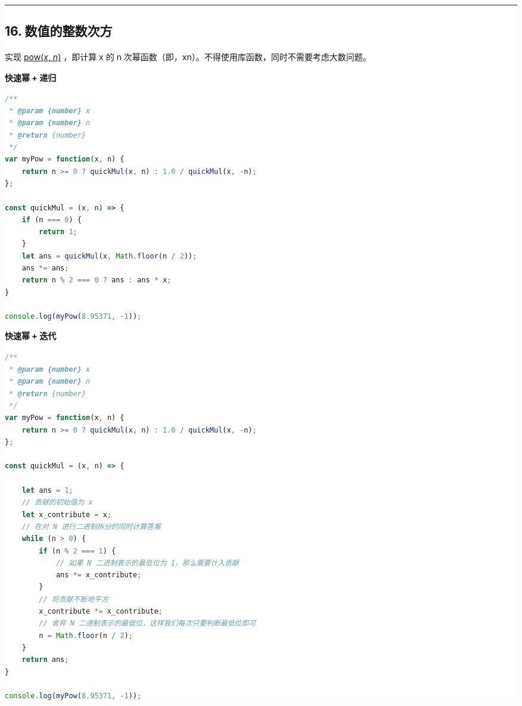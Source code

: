 

---

## 16.  数值的整数次方

实现 [pow(*x*, *n*)](https://www.cplusplus.com/reference/valarray/pow/) ，即计算 x 的 n 次幂函数（即，xn）。不得使用库函数，同时不需要考虑大数问题。

**快速幂 + 递归**

```js
/**
 * @param {number} x
 * @param {number} n
 * @return {number}
 */
var myPow = function(x, n) {
    return n >= 0 ? quickMul(x, n) : 1.0 / quickMul(x, -n);
};

const quickMul = (x, n) => {
    if (n === 0) {
        return 1;
    }
    let ans = quickMul(x, Math.floor(n / 2));
    ans *= ans;
    return n % 2 === 0 ? ans : ans * x;
}

console.log(myPow(8.95371, -1));

```

**快速幂 + 迭代**

```js
/**
 * @param {number} x
 * @param {number} n
 * @return {number}
 */
var myPow = function(x, n) {
    return n >= 0 ? quickMul(x, n) : 1.0 / quickMul(x, -n);
};

const quickMul = (x, n) => {
    
    let ans = 1;
    // 贡献的初始值为 x
    let x_contribute = x;
    // 在对 N 进行二进制拆分的同时计算答案
    while (n > 0) {
        if (n % 2 === 1) {
            // 如果 N 二进制表示的最低位为 1，那么需要计入贡献
            ans *= x_contribute;
        }
        // 将贡献不断地平方
        x_contribute *= x_contribute;
        // 舍弃 N 二进制表示的最低位，这样我们每次只要判断最低位即可
        n = Math.floor(n / 2);
    }
    return ans;
}

console.log(myPow(8.95371, -1));
```